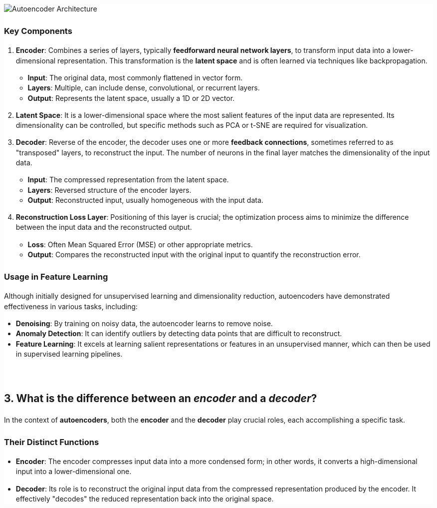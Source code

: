 ![Autoencoder Architecture](https://firebasestorage.googleapis.com/v0/b/dev-stack-app.appspot.com/o/autoencoders%2Fautoencoders.png?alt=media&token=46e1639a-f7d1-4fa5-b867-ad84af3ffbaf)

### Key Components

1. **Encoder**: Combines a series of layers, typically **feedforward neural network layers**, to transform input data into a lower-dimensional representation. This transformation is the **latent space** and is often learned via techniques like backpropagation.

   - **Input**: The original data, most commonly flattened in vector form.
   - **Layers**: Multiple, can include dense, convolutional, or recurrent layers.
   - **Output**: Represents the latent space, usually a 1D or 2D vector.

2. **Latent Space**: It is a lower-dimensional space where the most salient features of the input data are represented. Its dimensionality can be controlled, but specific methods such as PCA or t-SNE are required for visualization.
3. **Decoder**: Reverse of the encoder, the decoder uses one or more **feedback connections**, sometimes referred to as "transposed" layers, to reconstruct the input. The number of neurons in the final layer matches the dimensionality of the input data.

   - **Input**: The compressed representation from the latent space.
   - **Layers**: Reversed structure of the encoder layers.
   - **Output**: Reconstructed input, usually homogeneous with the input data.

4. **Reconstruction Loss Layer**: Positioning of this layer is crucial; the optimization process aims to minimize the difference between the input data and the reconstructed output.

   - **Loss**: Often Mean Squared Error (MSE) or other appropriate metrics.
   - **Output**: Compares the reconstructed input with the original input to quantify the reconstruction error.

### Usage in Feature Learning

Although initially designed for unsupervised learning and dimensionality reduction, autoencoders have demonstrated effectiveness in various tasks, including:

- **Denoising**: By training on noisy data, the autoencoder learns to remove noise.
- **Anomaly Detection**: It can identify outliers by detecting data points that are difficult to reconstruct.
- **Feature Learning**: It excels at learning salient representations or features in an unsupervised manner, which can then be used in supervised learning pipelines.
<br>

## 3. What is the difference between an _encoder_ and a _decoder_?

In the context of **autoencoders**, both the **encoder** and the **decoder** play crucial roles, each accomplishing a specific task. 

### Their Distinct Functions

- **Encoder**: The encoder compresses input data into a more condensed form; in other words, it converts a high-dimensional input into a lower-dimensional one.
  
- **Decoder**: Its role is to reconstruct the original input data from the compressed representation produced by the encoder. It effectively "decodes" the reduced representation back into the original space.
